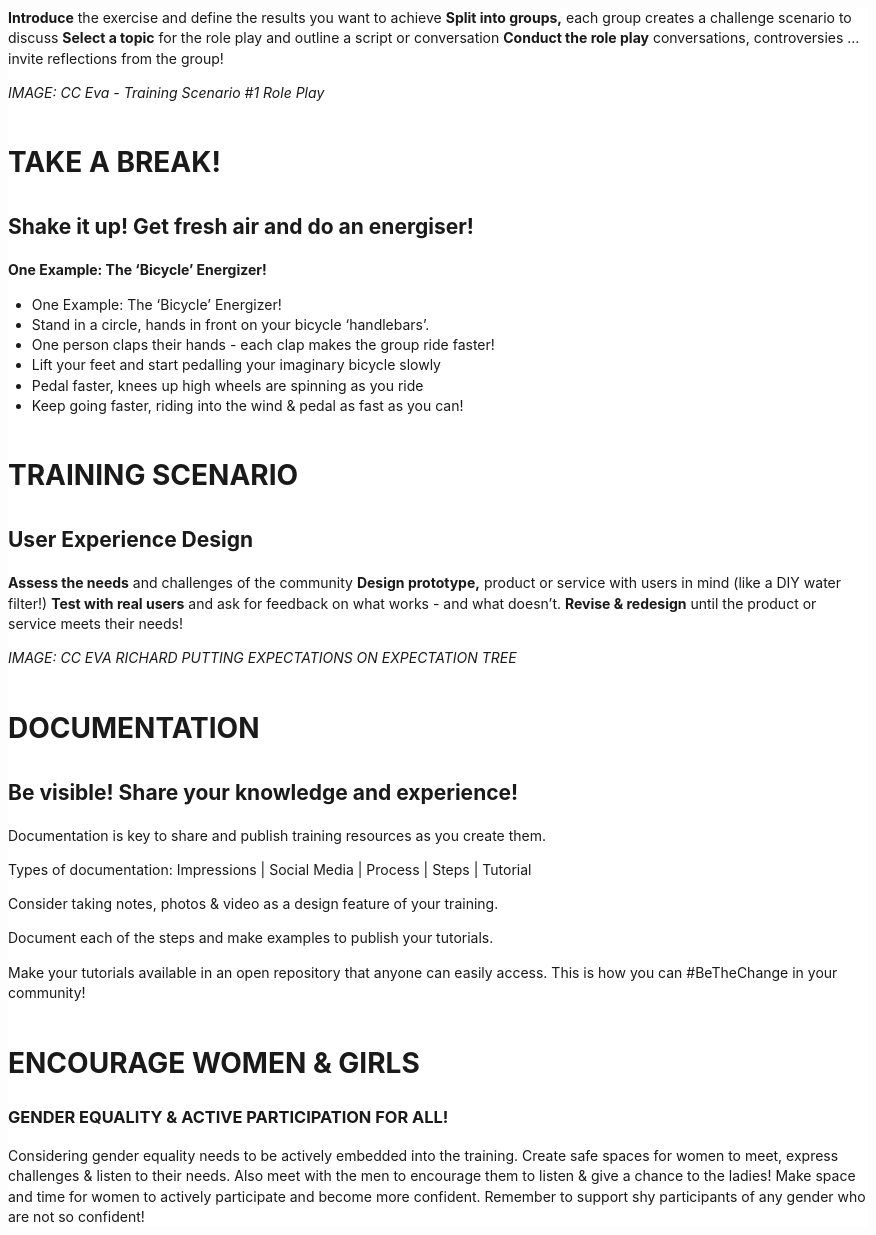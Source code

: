 **Introduce**
the exercise and define the results you want to achieve
**Split into groups,**
each group creates a challenge scenario to discuss
**Select a topic**
for the role play and outline a script or conversation 
**Conduct the role play** 
conversations, controversies … invite reflections from the group!


*IMAGE: CC Eva - Training Scenario #1 Role Play*


# TAKE A BREAK!
## Shake it up! Get fresh air and do an energiser!
**One Example: The ‘Bicycle’ Energizer!**
* One Example: The ‘Bicycle’ Energizer!
* Stand in a circle, hands in front on your bicycle ‘handlebars’.
* One person claps their hands - each clap makes the group ride faster!
* Lift your feet and start pedalling your imaginary bicycle slowly
* Pedal faster, knees up high wheels are spinning as you ride
* Keep going faster, riding into the wind & pedal as fast as you can!


# TRAINING SCENARIO
## User Experience Design
**Assess the needs** and challenges of the community
**Design prototype,** product or service with users in mind (like a DIY water filter!)
**Test with real users** and ask for feedback on what works - and what doesn’t.
**Revise & redesign** until the product or service meets their needs!

*IMAGE: CC EVA RICHARD PUTTING EXPECTATIONS ON EXPECTATION TREE*


# DOCUMENTATION 
## Be visible! Share your knowledge and experience!
Documentation is key to share and publish training resources as you create them.

Types of documentation:
Impressions | Social Media | Process | Steps | Tutorial

Consider taking notes, photos & video as a design feature of your training.

Document each of the steps and make examples to publish your tutorials.

Make your tutorials available in an open repository that anyone can easily access. This is how you can #BeTheChange in your community!

# ENCOURAGE WOMEN & GIRLS 
### GENDER EQUALITY & ACTIVE PARTICIPATION FOR ALL!
Considering gender equality needs to be actively embedded into the training.
Create safe spaces for women to meet, express challenges & listen to their needs.
Also meet with the men to encourage them to listen & give a chance to the ladies! 
Make space and time for women to actively participate and become more confident. 
Remember to support shy participants of any gender who are not so confident!

